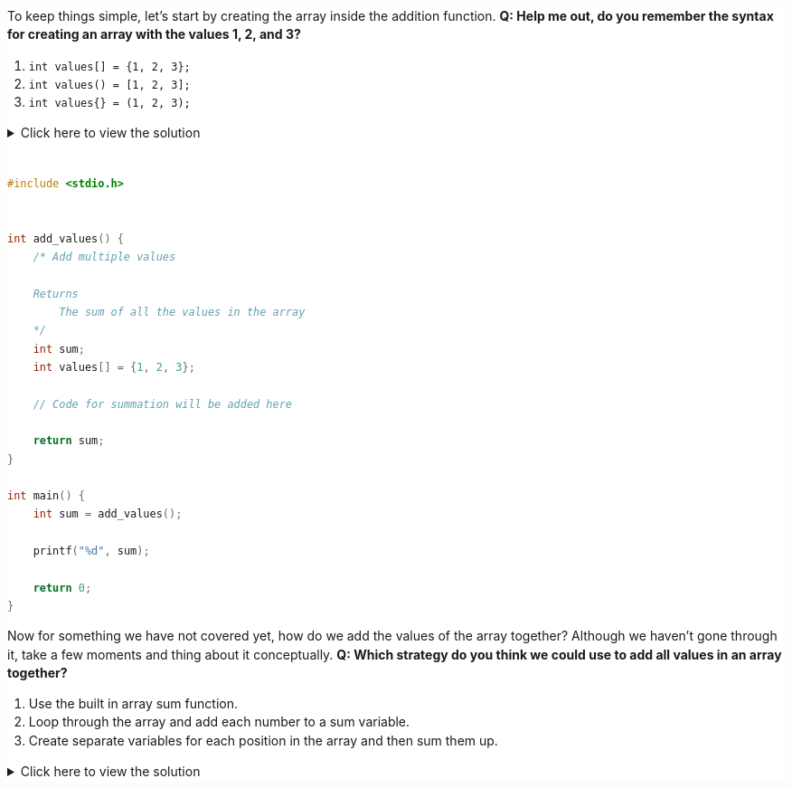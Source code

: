 To keep things simple, let’s start by creating the array inside the
addition function. **Q: Help me out, do you remember the syntax for
creating an array with the values 1, 2, and 3?**

1.  `int values[] = {1, 2, 3};`
2.  `int values() = [1, 2, 3];`
3.  `int values{} = (1, 2, 3);`

<details><summary>
Click here to view the solution
</summary></details>

<br>

``` c
#include <stdio.h>


int add_values() {
    /* Add multiple values
     
    Returns
        The sum of all the values in the array
    */
    int sum;
    int values[] = {1, 2, 3};
    
    // Code for summation will be added here
    
    return sum;
}

int main() {
    int sum = add_values();
  
    printf("%d", sum);
    
    return 0;
}
```

Now for something we have not covered yet, how do we add the values of
the array together? Although we haven’t gone through it, take a few
moments and thing about it conceptually. **Q: Which strategy do you
think we could use to add all values in an array together?**

1.  Use the built in array sum function.
2.  Loop through the array and add each number to a sum variable.
3.  Create separate variables for each position in the array and then
    sum them up.

<details><summary>
Click here to view the solution
</summary></details>
